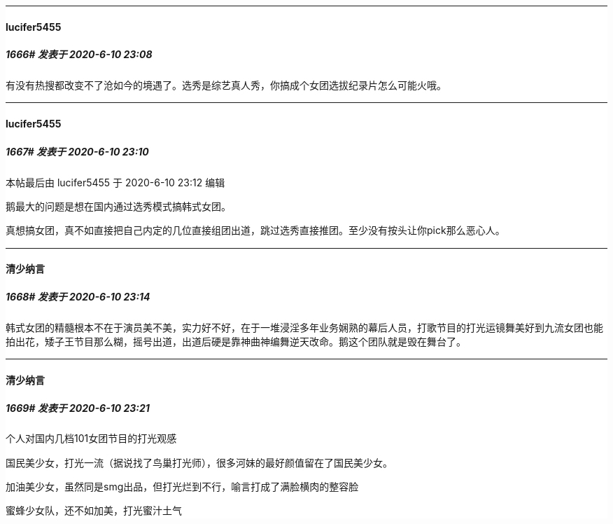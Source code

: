 
-----

####  lucifer5455  
##### 1666#       发表于 2020-6-10 23:08




有没有热搜都改变不了沧如今的境遇了。选秀是综艺真人秀，你搞成个女团选拔纪录片怎么可能火哦。







-----

####  lucifer5455  
##### 1667#       发表于 2020-6-10 23:10



 本帖最后由 lucifer5455 于 2020-6-10 23:12 编辑 

鹅最大的问题是想在国内通过选秀模式搞韩式女团。

真想搞女团，真不如直接把自己内定的几位直接组团出道，跳过选秀直接推团。至少没有按头让你pick那么恶心人。







-----

####  清少纳言  
##### 1668#       发表于 2020-6-10 23:14




韩式女团的精髓根本不在于演员美不美，实力好不好，在于一堆浸淫多年业务娴熟的幕后人员，打歌节目的打光运镜舞美好到九流女团也能拍出花，矮子王节目那么糊，摇号出道，出道后硬是靠神曲神编舞逆天改命。鹅这个团队就是毁在舞台了。







-----

####  清少纳言  
##### 1669#       发表于 2020-6-10 23:21




个人对国内几档101女团节目的打光观感

国民美少女，打光一流（据说找了鸟巢打光师），很多河妹的最好颜值留在了国民美少女。

加油美少女，虽然同是smg出品，但打光烂到不行，喻言打成了满脸横肉的整容脸

蜜蜂少女队，还不如加美，打光蜜汁土气
